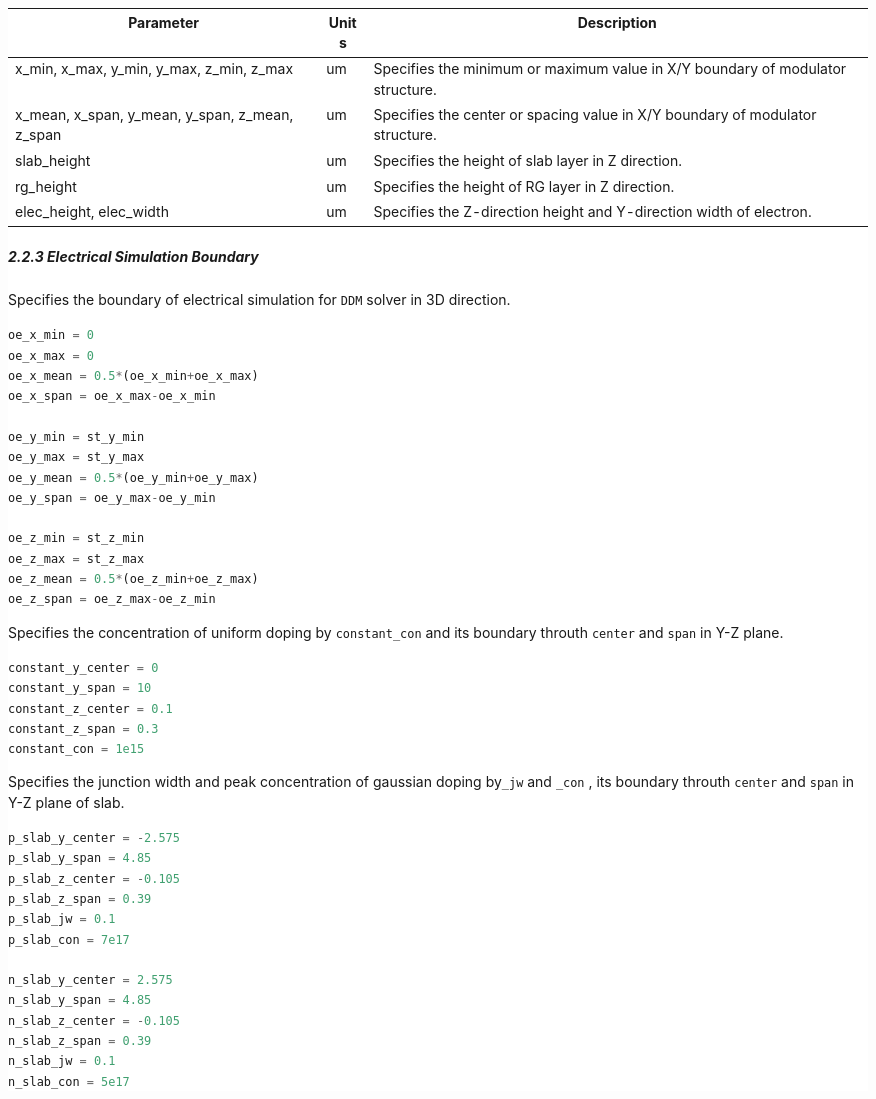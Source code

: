 | Parameter                                      | Units | Description                                                  |
| ---------------------------------------------- | ----- | ------------------------------------------------------------ |
| x_min, x_max, y_min, y_max, z_min, z_max       | um    | Specifies the minimum or maximum value in X/Y boundary of modulator structure. |
| x_mean, x_span, y_mean, y_span, z_mean, z_span | um    | Specifies the center or spacing value in X/Y boundary of modulator structure. |
| slab_height                                    | um    | Specifies the height of slab layer in Z direction.           |
| rg_height                                      | um    | Specifies the height of RG layer in Z direction.             |
| elec_height, elec_width                        | um    | Specifies the Z-direction height and Y-direction width of electron. |

##### 2.2.3 Electrical Simulation Boundary

Specifies the  boundary of electrical simulation for `DDM` solver in 3D direction.

```python
oe_x_min = 0
oe_x_max = 0
oe_x_mean = 0.5*(oe_x_min+oe_x_max)
oe_x_span = oe_x_max-oe_x_min

oe_y_min = st_y_min
oe_y_max = st_y_max
oe_y_mean = 0.5*(oe_y_min+oe_y_max)
oe_y_span = oe_y_max-oe_y_min

oe_z_min = st_z_min
oe_z_max = st_z_max
oe_z_mean = 0.5*(oe_z_min+oe_z_max)
oe_z_span = oe_z_max-oe_z_min
```

Specifies the  concentration of uniform doping by `constant_con` and its boundary throuth `center` and `span` in Y-Z plane.

```python
constant_y_center = 0
constant_y_span = 10
constant_z_center = 0.1
constant_z_span = 0.3
constant_con = 1e15
```

Specifies the  junction width and peak concentration of gaussian doping by`_jw` and  `_con` , its boundary throuth `center` and `span` in Y-Z plane of slab.

```python
p_slab_y_center = -2.575
p_slab_y_span = 4.85
p_slab_z_center = -0.105
p_slab_z_span = 0.39
p_slab_jw = 0.1
p_slab_con = 7e17

n_slab_y_center = 2.575
n_slab_y_span = 4.85
n_slab_z_center = -0.105
n_slab_z_span = 0.39
n_slab_jw = 0.1
n_slab_con = 5e17
```
